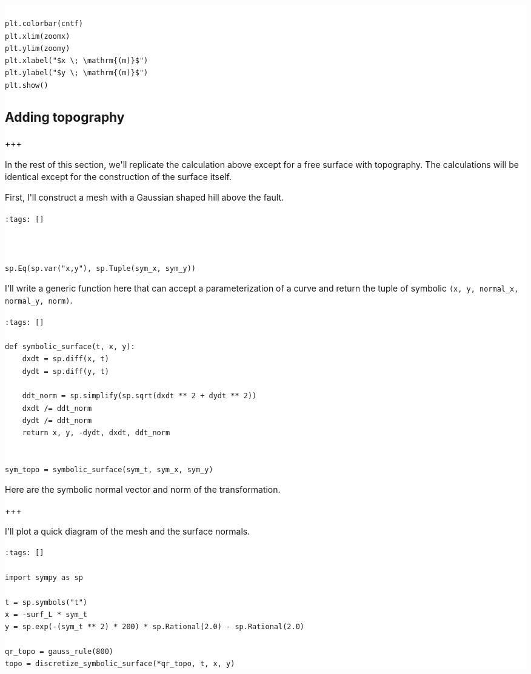 ```{code-cell} ipython3

plt.colorbar(cntf)
plt.xlim(zoomx)
plt.ylim(zoomy)
plt.xlabel("$x \; \mathrm{(m)}$")
plt.ylabel("$y \; \mathrm{(m)}$")
plt.show()
```

## Adding topography

+++

In the rest of this section, we'll replicate the calculation above except for a free surface with topography. The calculations will be identical except for the construction of the surface itself. 

First, I'll construct a mesh with a Gaussian shaped hill above the fault.

```{code-cell} ipython3
:tags: []



sp.Eq(sp.var("x,y"), sp.Tuple(sym_x, sym_y))
```

I'll write a generic function here that can accept a parameterization of a curve and return the tuple of symbolic `(x, y, normal_x, normal_y, norm)`.

```{code-cell} ipython3
:tags: []

def symbolic_surface(t, x, y):
    dxdt = sp.diff(x, t)
    dydt = sp.diff(y, t)

    ddt_norm = sp.simplify(sp.sqrt(dxdt ** 2 + dydt ** 2))
    dxdt /= ddt_norm
    dydt /= ddt_norm
    return x, y, -dydt, dxdt, ddt_norm


sym_topo = symbolic_surface(sym_t, sym_x, sym_y)
```

Here are the symbolic normal vector and norm of the transformation.

+++

I'll plot a quick diagram of the mesh and the surface normals.

```{code-cell} ipython3
:tags: []

import sympy as sp

t = sp.symbols("t")
x = -surf_L * sym_t
y = sp.exp(-(sym_t ** 2) * 200) * sp.Rational(2.0) - sp.Rational(2.0)

qr_topo = gauss_rule(800)
topo = discretize_symbolic_surface(*qr_topo, t, x, y)
```
